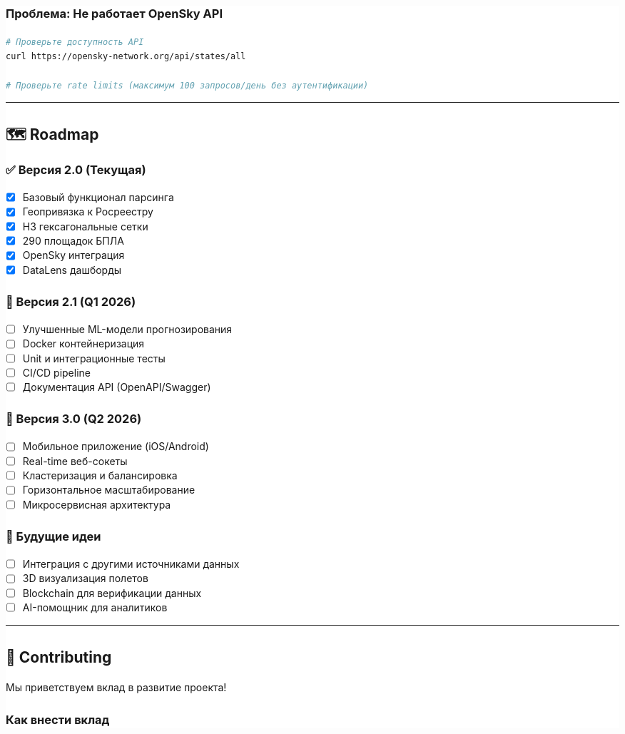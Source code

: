 ### Проблема: Не работает OpenSky API

```bash
# Проверьте доступность API
curl https://opensky-network.org/api/states/all

# Проверьте rate limits (максимум 100 запросов/день без аутентификации)
```

---

## 🗺️ Roadmap

### ✅ Версия 2.0 (Текущая)

- [x] Базовый функционал парсинга
- [x] Геопривязка к Росреестру
- [x] H3 гексагональные сетки
- [x] 290 площадок БПЛА
- [x] OpenSky интеграция
- [x] DataLens дашборды

### 🚧 Версия 2.1 (Q1 2026)

- [ ] Улучшенные ML-модели прогнозирования
- [ ] Docker контейнеризация
- [ ] Unit и интеграционные тесты
- [ ] CI/CD pipeline
- [ ] Документация API (OpenAPI/Swagger)

### 🔮 Версия 3.0 (Q2 2026)

- [ ] Мобильное приложение (iOS/Android)
- [ ] Real-time веб-сокеты
- [ ] Кластеризация и балансировка
- [ ] Горизонтальное масштабирование
- [ ] Микросервисная архитектура

### 💭 Будущие идеи

- [ ] Интеграция с другими источниками данных
- [ ] 3D визуализация полетов
- [ ] Blockchain для верификации данных
- [ ] AI-помощник для аналитиков

---

## 🤝 Contributing

Мы приветствуем вклад в развитие проекта!

### Как внести вклад

